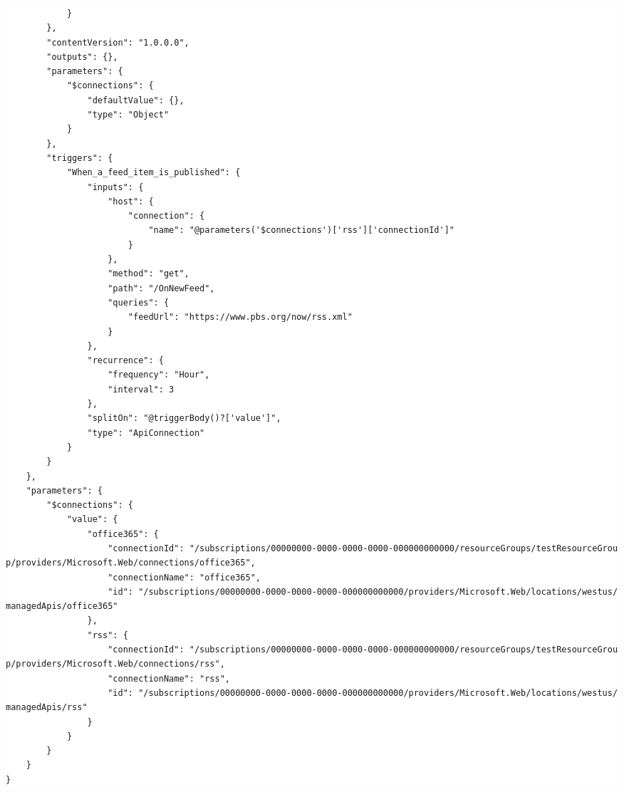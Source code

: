                 }
            },
            "contentVersion": "1.0.0.0",
            "outputs": {},
            "parameters": {
                "$connections": {
                    "defaultValue": {},
                    "type": "Object"
                }
            },
            "triggers": {
                "When_a_feed_item_is_published": {
                    "inputs": {
                        "host": {
                            "connection": {
                                "name": "@parameters('$connections')['rss']['connectionId']"
                            }
                        },
                        "method": "get",
                        "path": "/OnNewFeed",
                        "queries": {
                            "feedUrl": "https://www.pbs.org/now/rss.xml"
                        }
                    },
                    "recurrence": {
                        "frequency": "Hour",
                        "interval": 3
                    },
                    "splitOn": "@triggerBody()?['value']",
                    "type": "ApiConnection"
                }
            }
        },
        "parameters": {
            "$connections": {
                "value": {
                    "office365": {
                        "connectionId": "/subscriptions/00000000-0000-0000-0000-000000000000/resourceGroups/testResourceGroup/providers/Microsoft.Web/connections/office365",
                        "connectionName": "office365",
                        "id": "/subscriptions/00000000-0000-0000-0000-000000000000/providers/Microsoft.Web/locations/westus/managedApis/office365"
                    },
                    "rss": {
                        "connectionId": "/subscriptions/00000000-0000-0000-0000-000000000000/resourceGroups/testResourceGroup/providers/Microsoft.Web/connections/rss",
                        "connectionName": "rss",
                        "id": "/subscriptions/00000000-0000-0000-0000-000000000000/providers/Microsoft.Web/locations/westus/managedApis/rss"
                    }
                }
            }
        }
    }
    